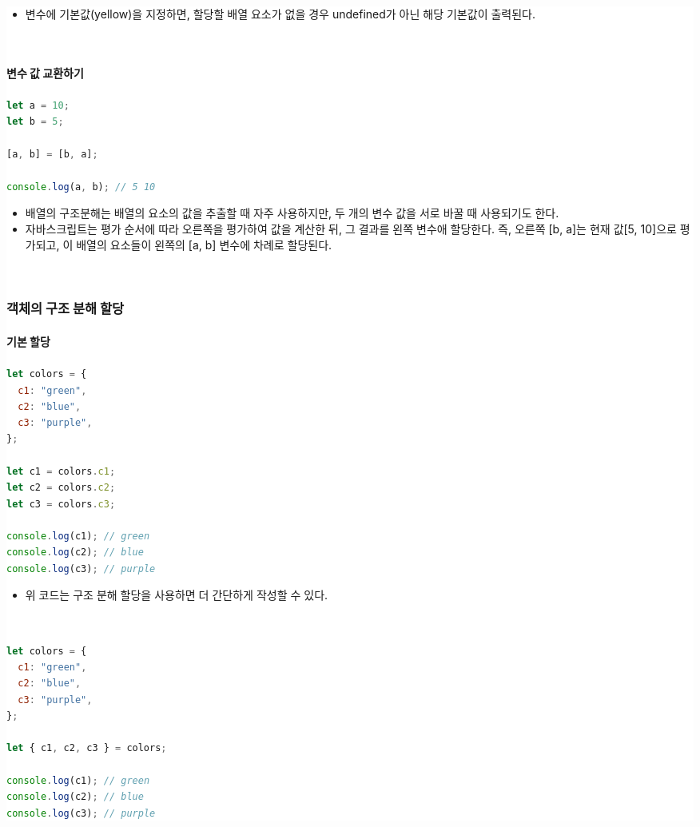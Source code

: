 - 변수에 기본값(yellow)을 지정하면, 할당할 배열 요소가 없을 경우 undefined가 아닌 해당 기본값이 출력된다.

<br>

#### 변수 값 교환하기

```js
let a = 10;
let b = 5;

[a, b] = [b, a];

console.log(a, b); // 5 10
```

- 배열의 구조분해는 배열의 요소의 값을 추출할 때 자주 사용하지만, 두 개의 변수 값을 서로 바꿀 때 사용되기도 한다.
- 자바스크립트는 평가 순서에 따라 오른쪽을 평가하여 값을 계산한 뒤, 그 결과를 왼쪽 변수애 할당한다. 즉, 오른쪽 [b, a]는 현재 값[5, 10]으로 평가되고, 이 배열의 요소들이 왼쪽의 [a, b] 변수에 차례로 할당된다.

<br>

### 객체의 구조 분해 할당

#### 기본 할당

```js
let colors = {
  c1: "green",
  c2: "blue",
  c3: "purple",
};

let c1 = colors.c1;
let c2 = colors.c2;
let c3 = colors.c3;

console.log(c1); // green
console.log(c2); // blue
console.log(c3); // purple
```

- 위 코드는 구조 분해 할당을 사용하면 더 간단하게 작성할 수 있다.

<br>

```js
let colors = {
  c1: "green",
  c2: "blue",
  c3: "purple",
};

let { c1, c2, c3 } = colors;

console.log(c1); // green
console.log(c2); // blue
console.log(c3); // purple
```
